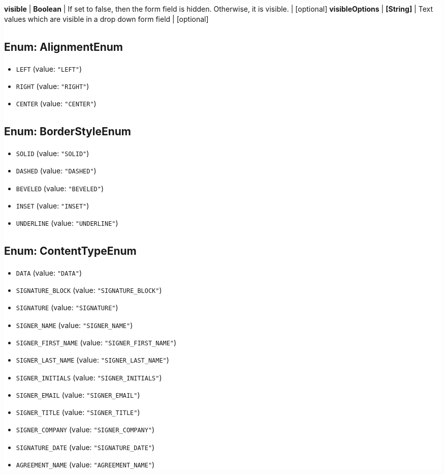 **visible** | **Boolean** | If set to false, then the form field is hidden.  Otherwise, it is visible. | [optional] 
**visibleOptions** | **[String]** | Text values which are visible in a drop down form field | [optional] 


<a name="AlignmentEnum"></a>
## Enum: AlignmentEnum


* `LEFT` (value: `"LEFT"`)

* `RIGHT` (value: `"RIGHT"`)

* `CENTER` (value: `"CENTER"`)




<a name="BorderStyleEnum"></a>
## Enum: BorderStyleEnum


* `SOLID` (value: `"SOLID"`)

* `DASHED` (value: `"DASHED"`)

* `BEVELED` (value: `"BEVELED"`)

* `INSET` (value: `"INSET"`)

* `UNDERLINE` (value: `"UNDERLINE"`)




<a name="ContentTypeEnum"></a>
## Enum: ContentTypeEnum


* `DATA` (value: `"DATA"`)

* `SIGNATURE_BLOCK` (value: `"SIGNATURE_BLOCK"`)

* `SIGNATURE` (value: `"SIGNATURE"`)

* `SIGNER_NAME` (value: `"SIGNER_NAME"`)

* `SIGNER_FIRST_NAME` (value: `"SIGNER_FIRST_NAME"`)

* `SIGNER_LAST_NAME` (value: `"SIGNER_LAST_NAME"`)

* `SIGNER_INITIALS` (value: `"SIGNER_INITIALS"`)

* `SIGNER_EMAIL` (value: `"SIGNER_EMAIL"`)

* `SIGNER_TITLE` (value: `"SIGNER_TITLE"`)

* `SIGNER_COMPANY` (value: `"SIGNER_COMPANY"`)

* `SIGNATURE_DATE` (value: `"SIGNATURE_DATE"`)

* `AGREEMENT_NAME` (value: `"AGREEMENT_NAME"`)
